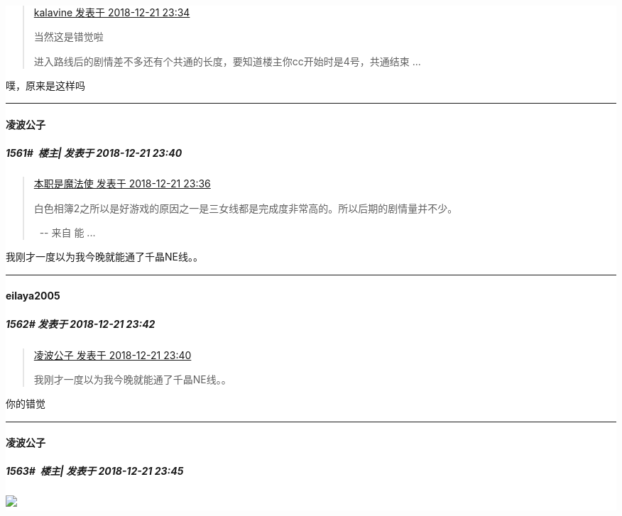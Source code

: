 <blockquote><a href="httphttps://bbs.saraba1st.com/2b/forum.php?mod=redirect&amp;goto=findpost&amp;pid=42024696&amp;ptid=1792961" target="_blank">kalavine 发表于 2018-12-21 23:34</a>

当然这是错觉啦


进入路线后的剧情差不多还有个共通的长度，要知道楼主你cc开始时是4号，共通结束 ...</blockquote>
噗，原来是这样吗







-----

####  凌波公子  
##### 1561#         楼主| 发表于 2018-12-21 23:40



<blockquote><a href="httphttps://bbs.saraba1st.com/2b/forum.php?mod=redirect&amp;goto=findpost&amp;pid=42024710&amp;ptid=1792961" target="_blank">本职是魔法使 发表于 2018-12-21 23:36</a>

白色相簿2之所以是好游戏的原因之一是三女线都是完成度非常高的。所以后期的剧情量并不少。


  -- 来自 能 ...</blockquote>
我刚才一度以为我今晚就能通了千晶NE线。。







-----

####  eilaya2005  
##### 1562#       发表于 2018-12-21 23:42



<blockquote><a href="httphttps://bbs.saraba1st.com/2b/forum.php?mod=redirect&amp;goto=findpost&amp;pid=42024741&amp;ptid=1792961" target="_blank">凌波公子 发表于 2018-12-21 23:40</a>

我刚才一度以为我今晚就能通了千晶NE线。。</blockquote>
你的错觉







-----

####  凌波公子  
##### 1563#         楼主| 发表于 2018-12-21 23:45




<img src="https://img.saraba1st.com/forum/201812/21/234426onwgqtnvgtvtkrlv.jpg" referrerpolicy="no-referrer">

